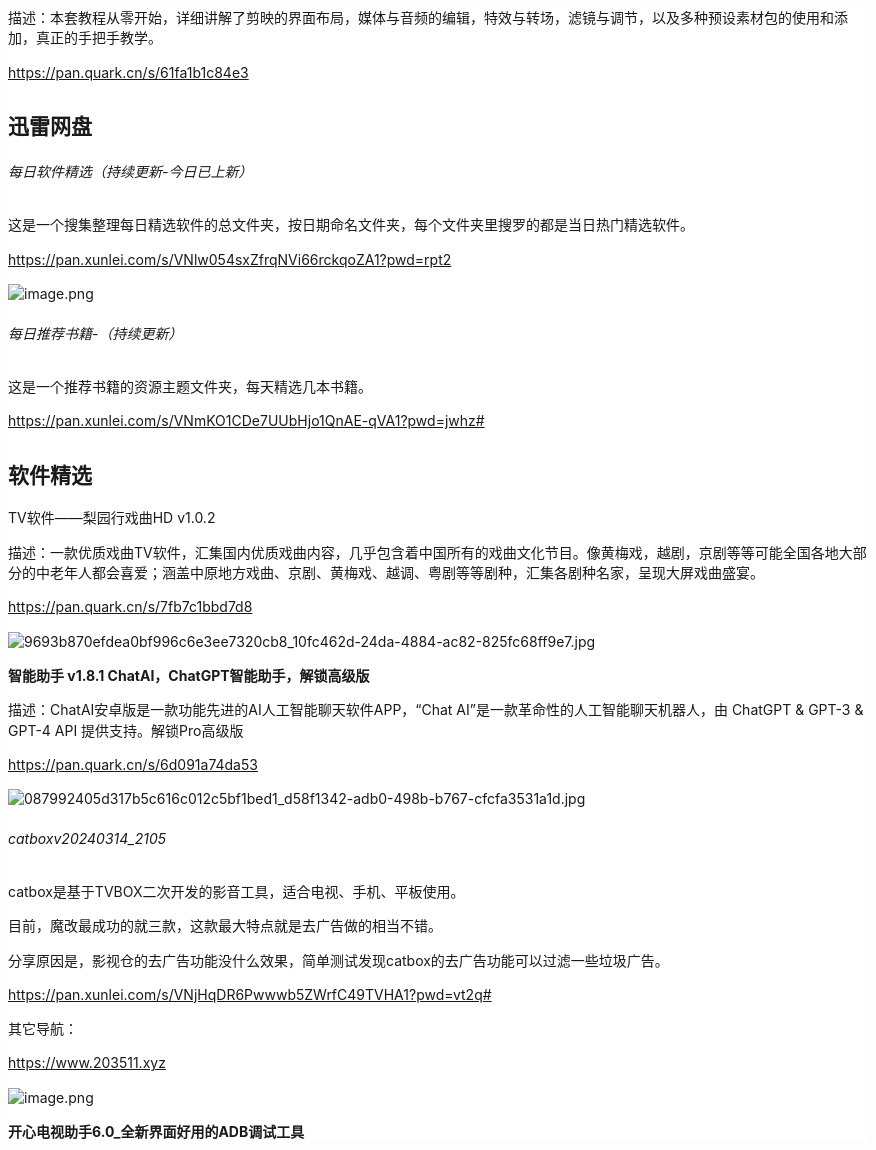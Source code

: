 描述：本套教程从零开始，详细讲解了剪映的界面布局，媒体与音频的编辑，特效与转场，滤镜与调节，以及多种预设素材包的使用和添加，真正的手把手教学。

https://pan.quark.cn/s/61fa1b1c84e3

## 迅雷网盘

###### 每日软件精选（持续更新-今日已上新）

这是一个搜集整理每日精选软件的总文件夹，按日期命名文件夹，每个文件夹里搜罗的都是当日热门精选软件。

https://pan.xunlei.com/s/VNlw054sxZfrqNVi66rckqoZA1?pwd=rpt2

![image.png](https://img.imgdd.com/f210f3.9d74bf1b-3a60-4c45-ad1f-c6aada06f5ec.png)

###### 每日推荐书籍-（持续更新）

这是一个推荐书籍的资源主题文件夹，每天精选几本书籍。

https://pan.xunlei.com/s/VNmKO1CDe7UUbHjo1QnAE-qVA1?pwd=jwhz# 

## 软件精选

TV软件——梨园行戏曲HD v1.0.2  

描述：一款优质戏曲TV软件，汇集国内优质戏曲内容，几乎包含着中国所有的戏曲文化节目。像黄梅戏，越剧，京剧等等可能全国各地大部分的中老年人都会喜爱；涵盖中原地方戏曲、京剧、黄梅戏、越调、粤剧等等剧种，汇集各剧种名家，呈现大屏戏曲盛宴。

https://pan.quark.cn/s/7fb7c1bbd7d8

<img src="https://img.imgdd.com/f210f3.cd1cab4b-c8ab-42d5-a8ed-46adf6768a16.jpg" title="" alt="9693b870efdea0bf996c6e3ee7320cb8_10fc462d-24da-4884-ac82-825fc68ff9e7.jpg" width="431">

**智能助手 v1.8.1 ChatAI，ChatGPT智能助手，解锁高级版**  

描述：ChatAI安卓版是一款功能先进的AI人工智能聊天软件APP，“Chat AI”是一款革命性的人工智能聊天机器人，由 ChatGPT & GPT-3 & GPT-4 API 提供支持。解锁Pro高级版

https://pan.quark.cn/s/6d091a74da53

![087992405d317b5c616c012c5bf1bed1_d58f1342-adb0-498b-b767-cfcfa3531a1d.jpg](https://img.imgdd.com/f210f3.5047dedc-199d-4719-8fa3-2af49f304f8d.jpg)

###### catboxv20240314_2105

catbox是基于TVBOX二次开发的影音工具，适合电视、手机、平板使用。

目前，魔改最成功的就三款，这款最大特点就是去广告做的相当不错。

分享原因是，影视仓的去广告功能没什么效果，简单测试发现catbox的去广告功能可以过滤一些垃圾广告。

https://pan.xunlei.com/s/VNjHqDR6Pwwwb5ZWrfC49TVHA1?pwd=vt2q#

其它导航：

https://www.203511.xyz

![image.png](https://img.imgdd.com/f210f3.b1fbd0c0-110c-4a3b-88d8-d0266a38c9c0.png)

**开心电视助手6.0_全新界面好用的ADB调试工具**  
